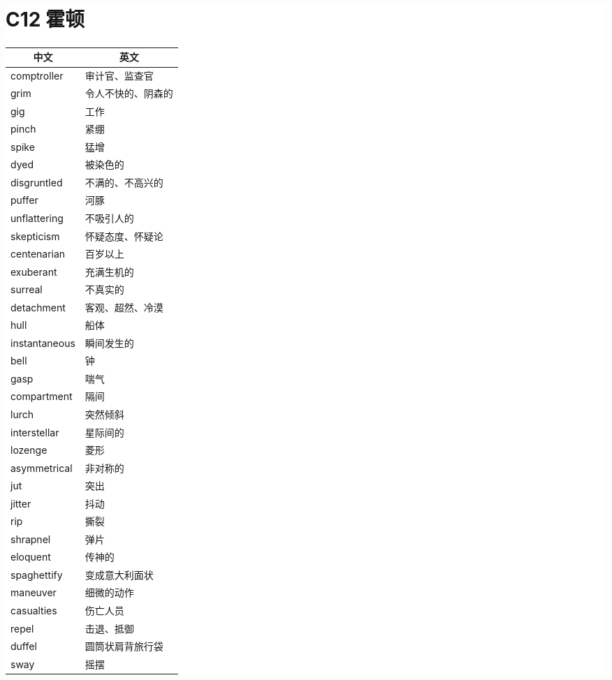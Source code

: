 # C12 霍顿



| 中文          | 英文                                       |
| ------------- | ------------------------------------------ |
| comptroller   | 审计官、监查官                             |
| grim          | 令人不快的、阴森的                         |
| gig           | 工作                                       |
| pinch         | 紧绷                                       |
| spike         | 猛增                                       |
| dyed          | 被染色的                                   |
| disgruntled   | 不满的、不高兴的                           |
| puffer        | 河豚                                       |
| unflattering  | 不吸引人的                                 |
| skepticism    | 怀疑态度、怀疑论                           |
| centenarian   | 百岁以上                                   |
| exuberant     | 充满生机的                                 |
| surreal       | 不真实的                                   |
| detachment    | 客观、超然、冷漠                           |
| hull          | 船体                                       |
| instantaneous | 瞬间发生的                                 |
| bell          | 钟                                         |
| gasp          | 喘气                                       |
| compartment   | 隔间                                       |
| lurch         | 突然倾斜                                   |
| interstellar  | 星际间的                                   |
| lozenge       | 菱形                                       |
| asymmetrical  | 非对称的                                   |
| jut           | 突出                                       |
| jitter        | 抖动                                       |
| rip           | 撕裂                                       |
| shrapnel      | 弹片                                       |
| eloquent      | 传神的                                     |
| spaghettify   | 变成意大利面状                             |
| maneuver      | 细微的动作                                 |
| casualties    | 伤亡人员                                   |
| repel         | 击退、抵御                                 |
| duffel        | 圆筒状肩背旅行袋                           |
| sway          | 摇摆                                       |